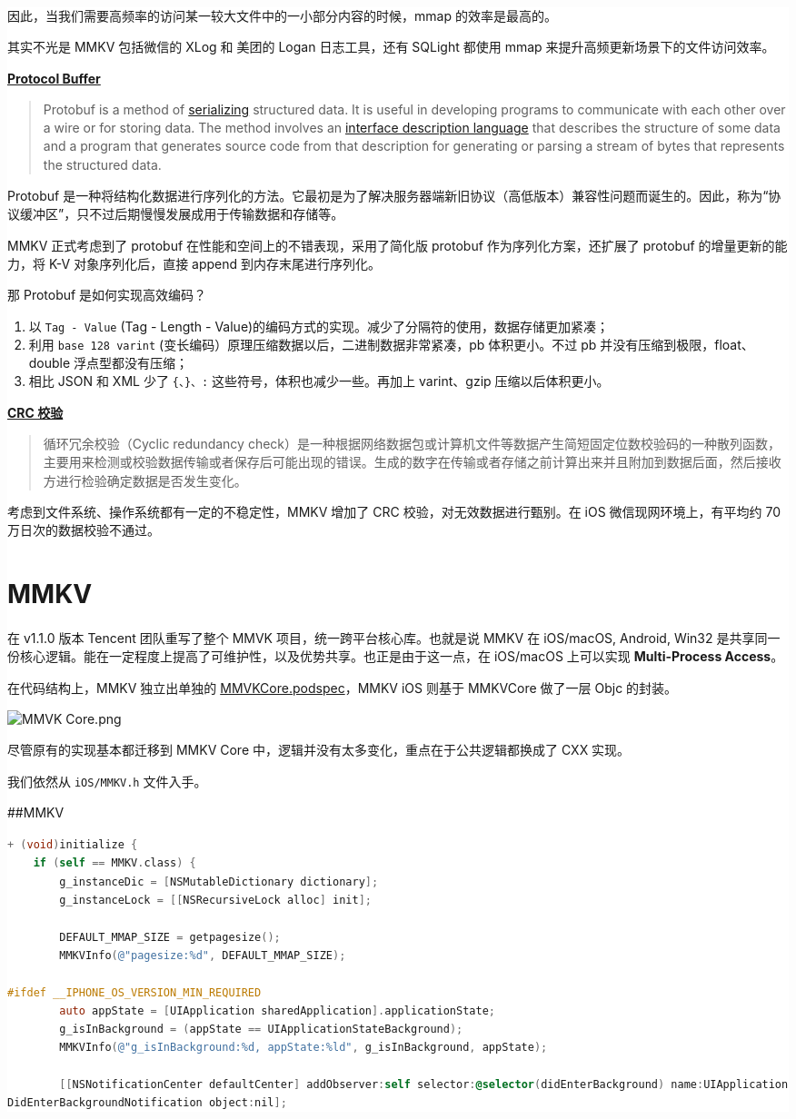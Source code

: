 因此，当我们需要高频率的访问某一较大文件中的一小部分内容的时候，mmap 的效率是最高的。

其实不光是 MMKV 包括微信的 XLog 和 美团的 Logan 日志工具，还有 SQLight 都使用 mmap 来提升高频更新场景下的文件访问效率。



[**Protocol Buffer**](https://www.wikiwand.com/en/Protocol_Buffers)

> Protobuf is a method of [serializing](https://www.wikiwand.com/en/Serialization) structured data. It is useful in developing programs to communicate with each other over a wire or for storing data. The method involves an [interface description language](https://www.wikiwand.com/en/Interface_description_language) that describes the structure of some data and a program that generates source code from that description for generating or parsing a stream of bytes that represents the structured data.

Protobuf 是一种将结构化数据进行序列化的方法。它最初是为了解决服务器端新旧协议（高低版本）兼容性问题而诞生的。因此，称为“协议缓冲区”，只不过后期慢慢发展成用于传输数据和存储等。

MMKV 正式考虑到了 protobuf 在性能和空间上的不错表现，采用了简化版 protobuf 作为序列化方案，还扩展了 protobuf 的增量更新的能力，将 K-V 对象序列化后，直接 append 到内存末尾进行序列化。

那 Protobuf 是如何实现高效编码？

1. 以 `Tag - Value` (Tag - Length - Value)的编码方式的实现。减少了分隔符的使用，数据存储更加紧凑；
2. 利用 `base 128 varint` (变长编码）原理压缩数据以后，二进制数据非常紧凑，pb 体积更小。不过 pb 并没有压缩到极限，float、double 浮点型都没有压缩；
3. 相比  JSON 和 XML 少了 ` {、}、: ` 这些符号，体积也减少一些。再加上 varint、gzip 压缩以后体积更小。



**[CRC 校验](https://www.wikiwand.com/en/Cyclic_redundancy_check)**

> 循环冗余校验（Cyclic redundancy check）是一种根据网络数据包或计算机文件等数据产生简短固定位数校验码的一种散列函数，主要用来检测或校验数据传输或者保存后可能出现的错误。生成的数字在传输或者存储之前计算出来并且附加到数据后面，然后接收方进行检验确定数据是否发生变化。

考虑到文件系统、操作系统都有一定的不稳定性，MMKV 增加了 CRC 校验，对无效数据进行甄别。在 iOS 微信现网环境上，有平均约 70万日次的数据校验不通过。



# MMKV

在 v1.1.0 版本 Tencent 团队重写了整个 MMVK 项目，统一跨平台核心库。也就是说 MMKV 在 iOS/macOS, Android, Win32 是共享同一份核心逻辑。能在一定程度上提高了可维护性，以及优势共享。也正是由于这一点，在 iOS/macOS 上可以实现 **Multi-Process Access**。

在代码结构上，MMKV 独立出单独的 [MMVKCore.podspec](https://github.com/Tencent/MMKV/blob/master/MMKVCore.podspec)，MMKV iOS 则基于 MMKVCore 做了一层 Objc 的封装。

![MMVK Core.png](http://ww1.sinaimg.cn/large/8157560cly1gehfsnonv8j21fy0w4gqq.jpg)

尽管原有的实现基本都迁移到 MMKV Core 中，逻辑并没有太多变化，重点在于公共逻辑都换成了 CXX 实现。

我们依然从 `iOS/MMKV.h` 文件入手。



##MMKV





```objective-c
+ (void)initialize {
	if (self == MMKV.class) {
		g_instanceDic = [NSMutableDictionary dictionary];
		g_instanceLock = [[NSRecursiveLock alloc] init];

		DEFAULT_MMAP_SIZE = getpagesize();
		MMKVInfo(@"pagesize:%d", DEFAULT_MMAP_SIZE);

#ifdef __IPHONE_OS_VERSION_MIN_REQUIRED
		auto appState = [UIApplication sharedApplication].applicationState;
		g_isInBackground = (appState == UIApplicationStateBackground);
		MMKVInfo(@"g_isInBackground:%d, appState:%ld", g_isInBackground, appState);

		[[NSNotificationCenter defaultCenter] addObserver:self selector:@selector(didEnterBackground) name:UIApplicationDidEnterBackgroundNotification object:nil];
```